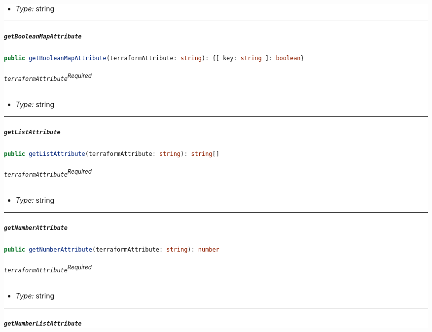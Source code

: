 - *Type:* string

---

##### `getBooleanMapAttribute` <a name="getBooleanMapAttribute" id="@cdktf/provider-azuread.dataAzureadNamedLocation.DataAzureadNamedLocation.getBooleanMapAttribute"></a>

```typescript
public getBooleanMapAttribute(terraformAttribute: string): {[ key: string ]: boolean}
```

###### `terraformAttribute`<sup>Required</sup> <a name="terraformAttribute" id="@cdktf/provider-azuread.dataAzureadNamedLocation.DataAzureadNamedLocation.getBooleanMapAttribute.parameter.terraformAttribute"></a>

- *Type:* string

---

##### `getListAttribute` <a name="getListAttribute" id="@cdktf/provider-azuread.dataAzureadNamedLocation.DataAzureadNamedLocation.getListAttribute"></a>

```typescript
public getListAttribute(terraformAttribute: string): string[]
```

###### `terraformAttribute`<sup>Required</sup> <a name="terraformAttribute" id="@cdktf/provider-azuread.dataAzureadNamedLocation.DataAzureadNamedLocation.getListAttribute.parameter.terraformAttribute"></a>

- *Type:* string

---

##### `getNumberAttribute` <a name="getNumberAttribute" id="@cdktf/provider-azuread.dataAzureadNamedLocation.DataAzureadNamedLocation.getNumberAttribute"></a>

```typescript
public getNumberAttribute(terraformAttribute: string): number
```

###### `terraformAttribute`<sup>Required</sup> <a name="terraformAttribute" id="@cdktf/provider-azuread.dataAzureadNamedLocation.DataAzureadNamedLocation.getNumberAttribute.parameter.terraformAttribute"></a>

- *Type:* string

---

##### `getNumberListAttribute` <a name="getNumberListAttribute" id="@cdktf/provider-azuread.dataAzureadNamedLocation.DataAzureadNamedLocation.getNumberListAttribute"></a>
